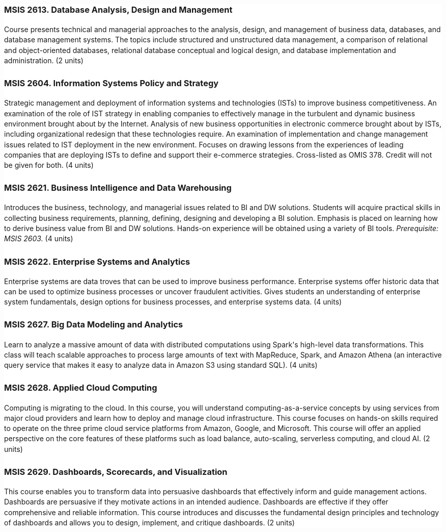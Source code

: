 ### MSIS 2613. Database Analysis, Design and Management

Course presents technical and managerial approaches to the analysis, design, and management of business data, databases, and database management systems. The topics include structured and unstructured data management, a comparison of relational and object-oriented databases, relational database conceptual and logical design, and database implementation and administration. (2 units)

### MSIS 2604. Information Systems Policy and Strategy

Strategic management and deployment of information systems and technologies (ISTs) to improve business competitiveness. An examination of the role of IST strategy in enabling companies to effectively manage in the turbulent and dynamic business environment brought about by the Internet. Analysis of new business opportunities in electronic commerce brought about by ISTs, including organizational redesign that these technologies require. An examination of implementation and change management issues related to IST deployment in the new environment. Focuses on drawing lessons from the experiences of leading companies that are deploying ISTs to define and support their e-commerce strategies. Cross-listed as OMIS 378. Credit will not be given for both. (4 units)

### MSIS 2621. Business Intelligence and Data Warehousing

Introduces the business, technology, and managerial issues related to BI and DW solutions. Students will acquire practical skills in collecting business requirements, planning, defining, designing and developing a BI solution. Emphasis is placed on learning how to derive business value from BI and DW solutions. Hands-on experience will be obtained using a variety of BI tools. *Prerequisite: MSIS 2603.* (4 units)

### MSIS 2622. Enterprise Systems and Analytics

Enterprise systems are data troves that can be used to improve business performance. Enterprise systems offer historic data that can be used to optimize business processes or uncover fraudulent activities. Gives students an understanding of enterprise system fundamentals, design options for business processes, and enterprise systems data. (4 units)

### MSIS 2627. Big Data Modeling and Analytics

Learn to analyze a massive amount of data with distributed computations using Spark\'s high-level data transformations. This class will teach scalable approaches to process large amounts of text with MapReduce, Spark, and Amazon Athena (an interactive query service that makes it easy to analyze data in Amazon S3 using standard SQL). (4 units)

### MSIS 2628. Applied Cloud Computing

Computing is migrating to the cloud. In this course, you will understand computing-as-a-service concepts by using services from major cloud providers and learn how to deploy and manage cloud infrastructure. This course focuses on hands-on skills required to operate on the three prime cloud service platforms from Amazon, Google, and Microsoft. This course will offer an applied perspective on the core features of these platforms such as load balance, auto-scaling, serverless computing, and cloud AI. (2 units)

### MSIS 2629. Dashboards, Scorecards, and Visualization

This course enables you to transform data into persuasive dashboards that effectively inform and guide management actions. Dashboards are persuasive if they motivate actions in an intended audience. Dashboards are effective if they offer comprehensive and reliable information. This course introduces and discusses the fundamental design principles and technology of dashboards and allows you to design, implement, and critique dashboards. (2 units)
